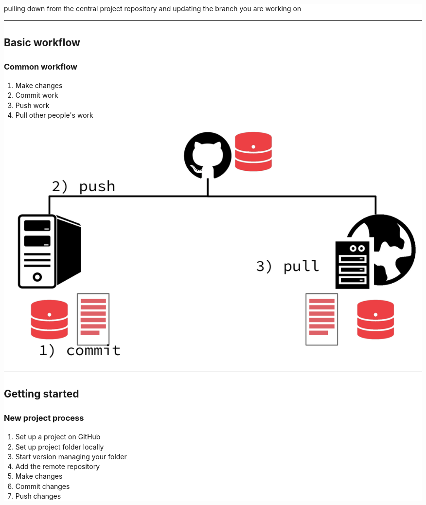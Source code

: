 pulling down from the central project repository and updating the branch you are working on

* * *

## Basic workflow

### Common workflow

1.  Make changes
2.  Commit work
3.  Push work
4.  Pull other people's work

![](images/commit-push-pull.png)

* * *

## Getting started

### New project process

1.  Set up a project on GitHub
2.  Set up project folder locally
3.  Start version managing your folder
4.  Add the remote repository
5.  Make changes
6.  Commit changes
7.  Push changes
